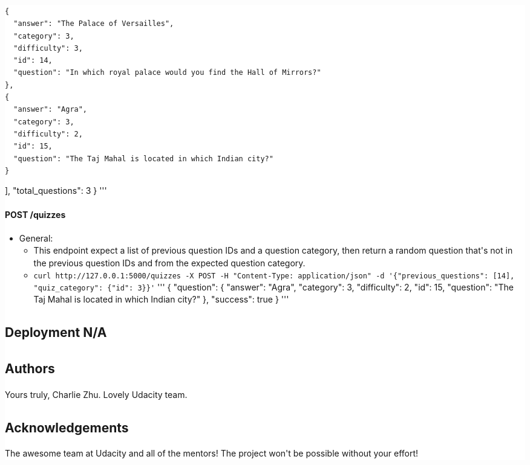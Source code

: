     {
      "answer": "The Palace of Versailles",
      "category": 3,
      "difficulty": 3,
      "id": 14,
      "question": "In which royal palace would you find the Hall of Mirrors?"
    },
    {
      "answer": "Agra",
      "category": 3,
      "difficulty": 2,
      "id": 15,
      "question": "The Taj Mahal is located in which Indian city?"
    }
  ],
  "total_questions": 3
}
    '''

#### POST /quizzes
- General:
    - This endpoint expect a list of previous question IDs and a question category, then return a random question that's not in the previous question IDs and from the expected question category.
    - `curl http://127.0.0.1:5000/quizzes -X POST -H "Content-Type: application/json" -d '{"previous_questions": [14], "quiz_category": {"id": 3}}'`
    '''
    {
  "question": {
    "answer": "Agra",
    "category": 3,
    "difficulty": 2,
    "id": 15,
    "question": "The Taj Mahal is located in which Indian city?"
  },
  "success": true
}   '''

## Deployment N/A

## Authors
Yours truly, Charlie Zhu.
Lovely Udacity team. 

## Acknowledgements 
The awesome team at Udacity and all of the mentors! The project won't be possible without your effort!
